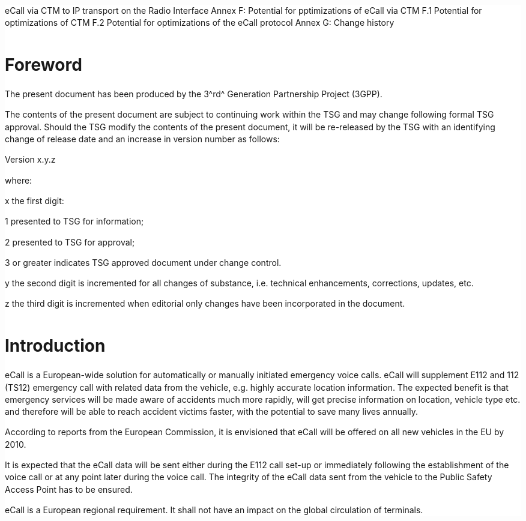 eCall via CTM to IP transport on the Radio Interface Annex F: Potential
for pptimizations of eCall via CTM F.1 Potential for optimizations of
CTM F.2 Potential for optimizations of the eCall protocol Annex G:
Change history

Foreword
========

The present document has been produced by the 3^rd^ Generation
Partnership Project (3GPP).

The contents of the present document are subject to continuing work
within the TSG and may change following formal TSG approval. Should the
TSG modify the contents of the present document, it will be re-released
by the TSG with an identifying change of release date and an increase in
version number as follows:

Version x.y.z

where:

x the first digit:

1 presented to TSG for information;

2 presented to TSG for approval;

3 or greater indicates TSG approved document under change control.

y the second digit is incremented for all changes of substance, i.e.
technical enhancements, corrections, updates, etc.

z the third digit is incremented when editorial only changes have been
incorporated in the document.

Introduction
============

eCall is a European-wide solution for automatically or manually
initiated emergency voice calls. eCall will supplement E112 and 112
(TS12) emergency call with related data from the vehicle, e.g. highly
accurate location information. The expected benefit is that emergency
services will be made aware of accidents much more rapidly, will get
precise information on location, vehicle type etc. and therefore will be
able to reach accident victims faster, with the potential to save many
lives annually.

According to reports from the European Commission, it is envisioned that
eCall will be offered on all new vehicles in the EU by 2010.

It is expected that the eCall data will be sent either during the E112
call set-up or immediately following the establishment of the voice call
or at any point later during the voice call. The integrity of the eCall
data sent from the vehicle to the Public Safety Access Point has to be
ensured.

eCall is a European regional requirement. It shall not have an impact on
the global circulation of terminals.
